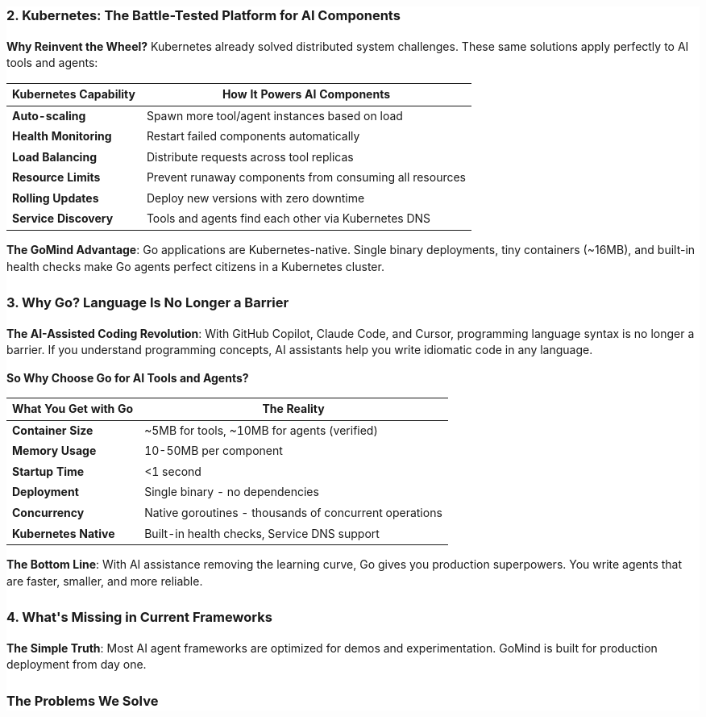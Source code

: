 ### 2. Kubernetes: The Battle-Tested Platform for AI Components

**Why Reinvent the Wheel?** Kubernetes already solved distributed system challenges. These same solutions apply perfectly to AI tools and agents:

| Kubernetes Capability | How It Powers AI Components |
|----------------------|----------------------------|
| **Auto-scaling** | Spawn more tool/agent instances based on load |
| **Health Monitoring** | Restart failed components automatically |
| **Load Balancing** | Distribute requests across tool replicas |
| **Resource Limits** | Prevent runaway components from consuming all resources |
| **Rolling Updates** | Deploy new versions with zero downtime |
| **Service Discovery** | Tools and agents find each other via Kubernetes DNS |

**The GoMind Advantage**: Go applications are Kubernetes-native. Single binary deployments, tiny containers (~16MB), and built-in health checks make Go agents perfect citizens in a Kubernetes cluster.

### 3. Why Go? Language Is No Longer a Barrier

**The AI-Assisted Coding Revolution**: With GitHub Copilot, Claude Code, and Cursor, programming language syntax is no longer a barrier. If you understand programming concepts, AI assistants help you write idiomatic code in any language.

**So Why Choose Go for AI Tools and Agents?**

| What You Get with Go | The Reality |
|---------------------|-------------|
| **Container Size** | ~5MB for tools, ~10MB for agents (verified) |
| **Memory Usage** | 10-50MB per component |
| **Startup Time** | <1 second |
| **Deployment** | Single binary - no dependencies |
| **Concurrency** | Native goroutines - thousands of concurrent operations |
| **Kubernetes Native** | Built-in health checks, Service DNS support |

**The Bottom Line**: With AI assistance removing the learning curve, Go gives you production superpowers. You write agents that are faster, smaller, and more reliable.

### 4. What's Missing in Current Frameworks

**The Simple Truth**: Most AI agent frameworks are optimized for demos and experimentation. GoMind is built for production deployment from day one.

### The Problems We Solve
